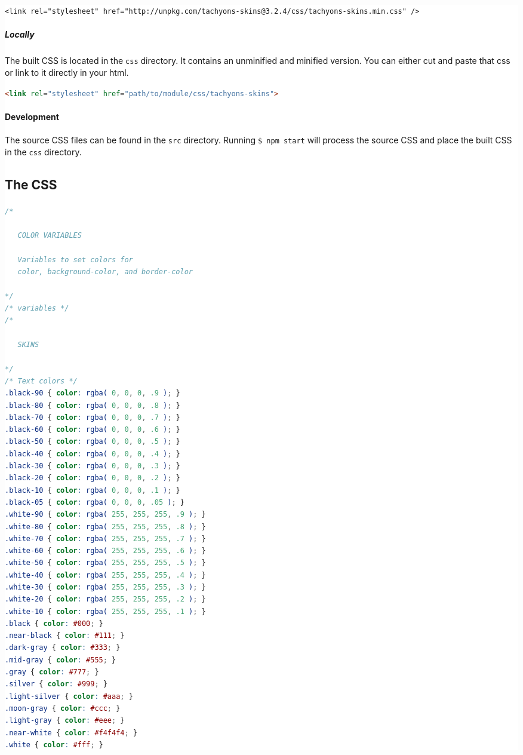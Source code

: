 ```
<link rel="stylesheet" href="http://unpkg.com/tachyons-skins@3.2.4/css/tachyons-skins.min.css" />
```

##### Locally
The built CSS is located in the `css` directory. It contains an unminified and minified version.
You can either cut and paste that css or link to it directly in your html.

```html
<link rel="stylesheet" href="path/to/module/css/tachyons-skins">
```

#### Development

The source CSS files can be found in the `src` directory.
Running `$ npm start` will process the source CSS and place the built CSS in the `css` directory.

## The CSS

```css
/*

   COLOR VARIABLES

   Variables to set colors for
   color, background-color, and border-color

*/
/* variables */
/*

   SKINS

*/
/* Text colors */
.black-90 { color: rgba( 0, 0, 0, .9 ); }
.black-80 { color: rgba( 0, 0, 0, .8 ); }
.black-70 { color: rgba( 0, 0, 0, .7 ); }
.black-60 { color: rgba( 0, 0, 0, .6 ); }
.black-50 { color: rgba( 0, 0, 0, .5 ); }
.black-40 { color: rgba( 0, 0, 0, .4 ); }
.black-30 { color: rgba( 0, 0, 0, .3 ); }
.black-20 { color: rgba( 0, 0, 0, .2 ); }
.black-10 { color: rgba( 0, 0, 0, .1 ); }
.black-05 { color: rgba( 0, 0, 0, .05 ); }
.white-90 { color: rgba( 255, 255, 255, .9 ); }
.white-80 { color: rgba( 255, 255, 255, .8 ); }
.white-70 { color: rgba( 255, 255, 255, .7 ); }
.white-60 { color: rgba( 255, 255, 255, .6 ); }
.white-50 { color: rgba( 255, 255, 255, .5 ); }
.white-40 { color: rgba( 255, 255, 255, .4 ); }
.white-30 { color: rgba( 255, 255, 255, .3 ); }
.white-20 { color: rgba( 255, 255, 255, .2 ); }
.white-10 { color: rgba( 255, 255, 255, .1 ); }
.black { color: #000; }
.near-black { color: #111; }
.dark-gray { color: #333; }
.mid-gray { color: #555; }
.gray { color: #777; }
.silver { color: #999; }
.light-silver { color: #aaa; }
.moon-gray { color: #ccc; }
.light-gray { color: #eee; }
.near-white { color: #f4f4f4; }
.white { color: #fff; }
```